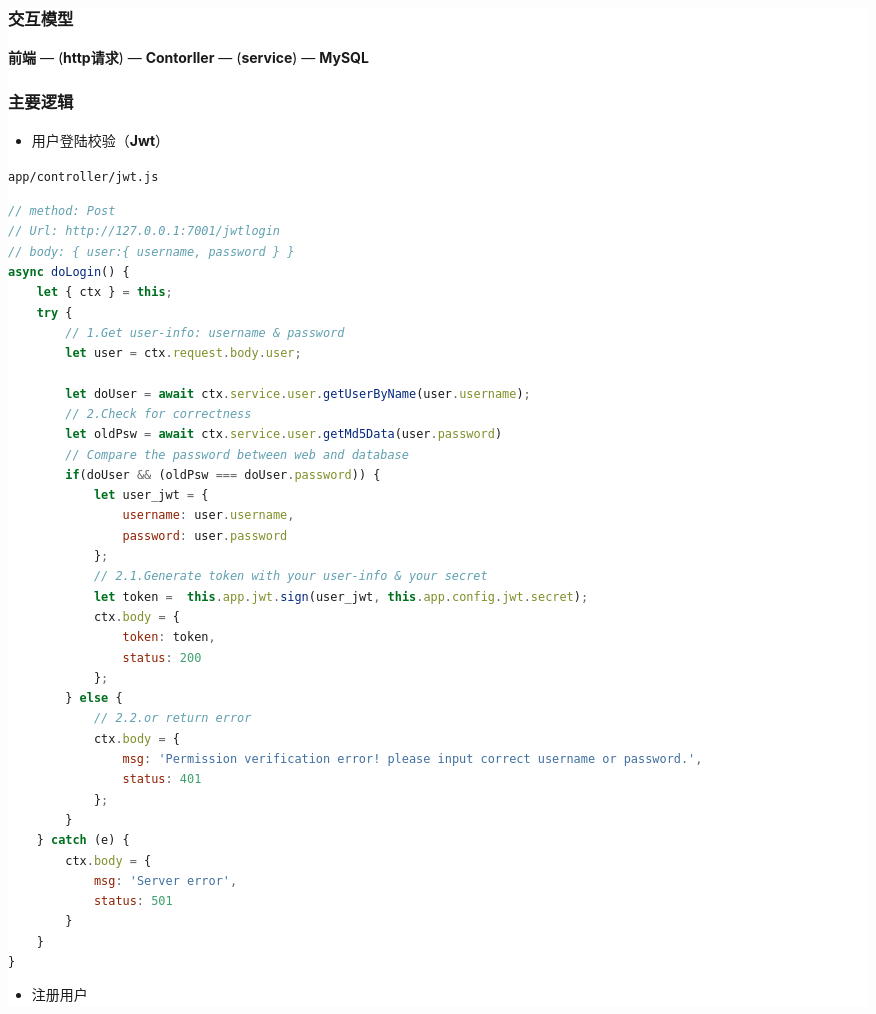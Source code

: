 

### 交互模型

**前端** — (**http请求**) — **Contorller** — (**service**) — **MySQL** 

### 主要逻辑

- 用户登陆校验（**Jwt**）

 `app/controller/jwt.js`

```js
// method: Post
// Url: http://127.0.0.1:7001/jwtlogin
// body: { user:{ username, password } }
async doLogin() {
    let { ctx } = this;
    try {
        // 1.Get user-info: username & password
        let user = ctx.request.body.user;

        let doUser = await ctx.service.user.getUserByName(user.username);
        // 2.Check for correctness
        let oldPsw = await ctx.service.user.getMd5Data(user.password)
        // Compare the password between web and database
        if(doUser && (oldPsw === doUser.password)) {
            let user_jwt = { 
                username: user.username,
                password: user.password
            };
            // 2.1.Generate token with your user-info & your secret
            let token =  this.app.jwt.sign(user_jwt, this.app.config.jwt.secret);
            ctx.body = {
                token: token,
                status: 200 
            };
        } else {
            // 2.2.or return error
            ctx.body = {
                msg: 'Permission verification error! please input correct username or password.',
                status: 401 
            };
        }
    } catch (e) {
        ctx.body = {
            msg: 'Server error',
            status: 501
        }
    }
}
```

- 注册用户 
